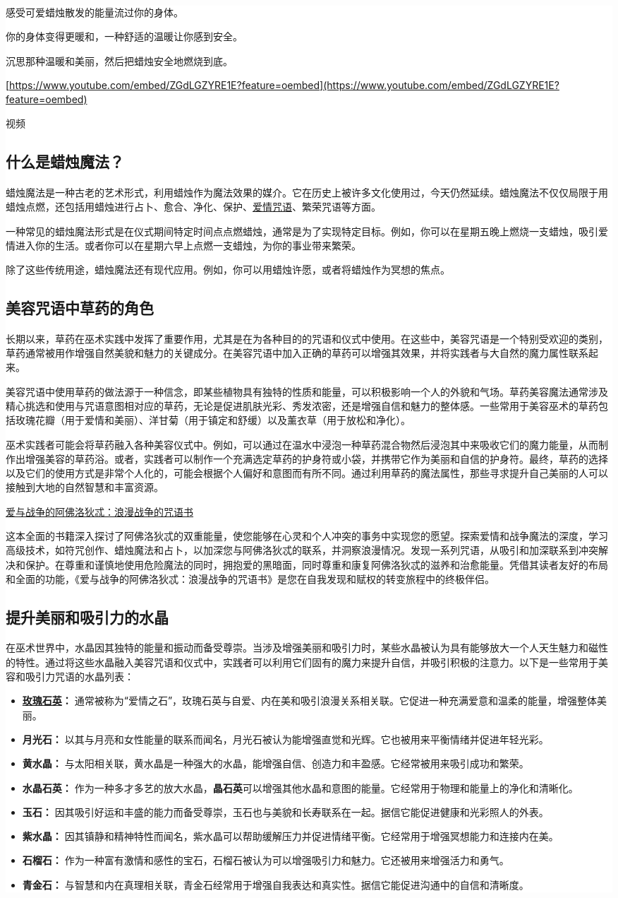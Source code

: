 感受可爱蜡烛散发的能量流过你的身体。

你的身体变得更暖和，一种舒适的温暖让你感到安全。

沉思那种温暖和美丽，然后把蜡烛安全地燃烧到底。

[https://www.youtube.com/embed/ZGdLGZYRE1E?feature=oembed](https://www.youtube.com/embed/ZGdLGZYRE1E?feature=oembed)

视频

## 什么是蜡烛魔法？

蜡烛魔法是一种古老的艺术形式，利用蜡烛作为魔法效果的媒介。它在历史上被许多文化使用过，今天仍然延续。蜡烛魔法不仅仅局限于用蜡烛点燃，还包括用蜡烛进行占卜、愈合、净化、保护、[爱情咒语](https://eclecticwitchcraft.com/love-spells/ "love spells")、繁荣咒语等方面。

一种常见的蜡烛魔法形式是在仪式期间特定时间点点燃蜡烛，通常是为了实现特定目标。例如，你可以在星期五晚上燃烧一支蜡烛，吸引爱情进入你的生活。或者你可以在星期六早上点燃一支蜡烛，为你的事业带来繁荣。

除了这些传统用途，蜡烛魔法还有现代应用。例如，你可以用蜡烛许愿，或者将蜡烛作为冥想的焦点。

## 美容咒语中草药的角色

长期以来，草药在巫术实践中发挥了重要作用，尤其是在为各种目的的咒语和仪式中使用。在这些中，美容咒语是一个特别受欢迎的类别，草药通常被用作增强自然美貌和魅力的关键成分。在美容咒语中加入正确的草药可以增强其效果，并将实践者与大自然的魔力属性联系起来。

美容咒语中使用草药的做法源于一种信念，即某些植物具有独特的性质和能量，可以积极影响一个人的外貌和气场。草药美容魔法通常涉及精心挑选和使用与咒语意图相对应的草药，无论是促进肌肤光彩、秀发浓密，还是增强自信和魅力的整体感。一些常用于美容巫术的草药包括玫瑰花瓣（用于爱情和美丽）、洋甘菊（用于镇定和舒缓）以及薰衣草（用于放松和净化）。

巫术实践者可能会将草药融入各种美容仪式中。例如，可以通过在温水中浸泡一种草药混合物然后浸泡其中来吸收它们的魔力能量，从而制作出增强美容的草药浴。或者，实践者可以制作一个充满选定草药的护身符或小袋，并携带它作为美丽和自信的护身符。最终，草药的选择以及它们的使用方式是非常个人化的，可能会根据个人偏好和意图而有所不同。通过利用草药的魔法属性，那些寻求提升自己美丽的人可以接触到大地的自然智慧和丰富资源。

[爱与战争的阿佛洛狄忒：浪漫战争的咒语书](https://eclecticwitchcraft.com/love-and-war/)

这本全面的书籍深入探讨了阿佛洛狄忒的双重能量，使您能够在心灵和个人冲突的事务中实现您的愿望。探索爱情和战争魔法的深度，学习高级技术，如符咒创作、蜡烛魔法和占卜，以加深您与阿佛洛狄忒的联系，并洞察浪漫情况。发现一系列咒语，从吸引和加深联系到冲突解决和保护。在尊重和谨慎地使用危险魔法的同时，拥抱爱的黑暗面，同时尊重和康复阿佛洛狄忒的滋养和治愈能量。凭借其读者友好的布局和全面的功能，《爱与战争的阿佛洛狄忒：浪漫战争的咒语书》是您在自我发现和赋权的转变旅程中的终极伴侣。

## 提升美丽和吸引力的水晶

在巫术世界中，水晶因其独特的能量和振动而备受尊崇。当涉及增强美丽和吸引力时，某些水晶被认为具有能够放大一个人天生魅力和磁性的特性。通过将这些水晶融入美容咒语和仪式中，实践者可以利用它们固有的魔力来提升自信，并吸引积极的注意力。以下是一些常用于美容和吸引力咒语的水晶列表：

+   **[玫瑰石英](https://shopstyle.it/l/bQMSE "玫瑰石英")：** 通常被称为“爱情之石”，玫瑰石英与自爱、内在美和吸引浪漫关系相关联。它促进一种充满爱意和温柔的能量，增强整体美丽。

+   **月光石：** 以其与月亮和女性能量的联系而闻名，月光石被认为能增强直觉和光辉。它也被用来平衡情绪并促进年轻光彩。

+   **黄水晶：** 与太阳相关联，黄水晶是一种强大的水晶，能增强自信、创造力和丰盈感。它经常被用来吸引成功和繁荣。

+   **水晶石英：** 作为一种多才多艺的放大水晶，**晶石英**可以增强其他水晶和意图的能量。它经常用于物理和能量上的净化和清晰化。

+   **玉石：** 因其吸引好运和丰盛的能力而备受尊崇，玉石也与美貌和长寿联系在一起。据信它能促进健康和光彩照人的外表。

+   **紫水晶：** 因其镇静和精神特性而闻名，紫水晶可以帮助缓解压力并促进情绪平衡。它经常用于增强冥想能力和连接内在美。

+   **石榴石：** 作为一种富有激情和感性的宝石，石榴石被认为可以增强吸引力和魅力。它还被用来增强活力和勇气。

+   **青金石：** 与智慧和内在真理相关联，青金石经常用于增强自我表达和真实性。据信它能促进沟通中的自信和清晰度。
